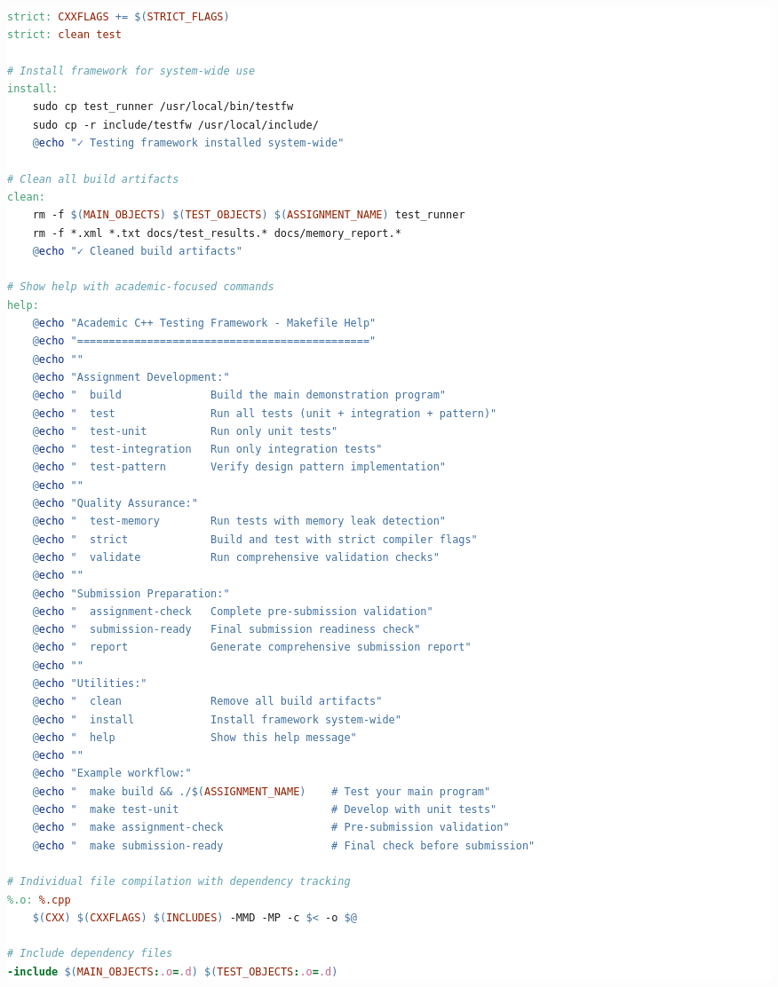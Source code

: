 ```makefile
strict: CXXFLAGS += $(STRICT_FLAGS)
strict: clean test

# Install framework for system-wide use
install:
	sudo cp test_runner /usr/local/bin/testfw
	sudo cp -r include/testfw /usr/local/include/
	@echo "✓ Testing framework installed system-wide"

# Clean all build artifacts
clean:
	rm -f $(MAIN_OBJECTS) $(TEST_OBJECTS) $(ASSIGNMENT_NAME) test_runner
	rm -f *.xml *.txt docs/test_results.* docs/memory_report.*
	@echo "✓ Cleaned build artifacts"

# Show help with academic-focused commands
help:
	@echo "Academic C++ Testing Framework - Makefile Help"
	@echo "=============================================="
	@echo ""
	@echo "Assignment Development:"
	@echo "  build              Build the main demonstration program"
	@echo "  test               Run all tests (unit + integration + pattern)"
	@echo "  test-unit          Run only unit tests"
	@echo "  test-integration   Run only integration tests"
	@echo "  test-pattern       Verify design pattern implementation"
	@echo ""
	@echo "Quality Assurance:"
	@echo "  test-memory        Run tests with memory leak detection"
	@echo "  strict             Build and test with strict compiler flags"
	@echo "  validate           Run comprehensive validation checks"
	@echo ""
	@echo "Submission Preparation:"
	@echo "  assignment-check   Complete pre-submission validation"
	@echo "  submission-ready   Final submission readiness check"
	@echo "  report             Generate comprehensive submission report"
	@echo ""
	@echo "Utilities:"
	@echo "  clean              Remove all build artifacts"
	@echo "  install            Install framework system-wide"
	@echo "  help               Show this help message"
	@echo ""
	@echo "Example workflow:"
	@echo "  make build && ./$(ASSIGNMENT_NAME)    # Test your main program"
	@echo "  make test-unit                        # Develop with unit tests"
	@echo "  make assignment-check                 # Pre-submission validation"
	@echo "  make submission-ready                 # Final check before submission"

# Individual file compilation with dependency tracking
%.o: %.cpp
	$(CXX) $(CXXFLAGS) $(INCLUDES) -MMD -MP -c $< -o $@

# Include dependency files
-include $(MAIN_OBJECTS:.o=.d) $(TEST_OBJECTS:.o=.d)
```
